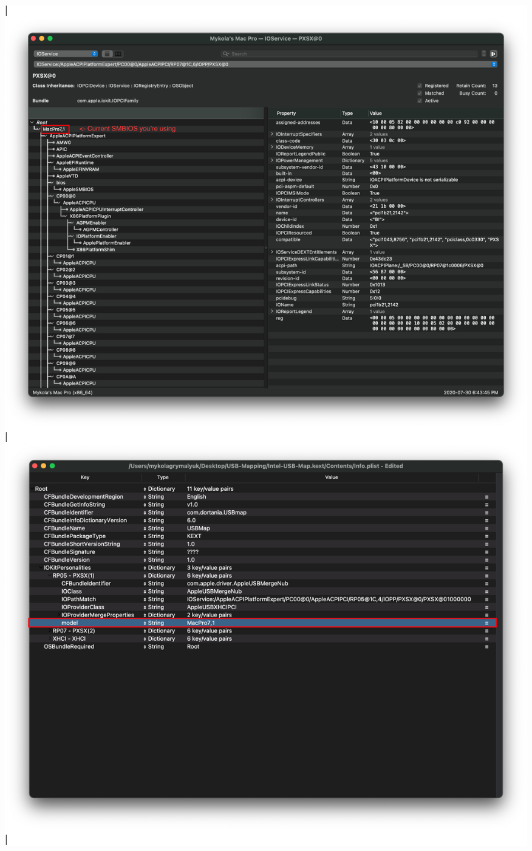 | ![](../../images/post-install/manual-md/smbios.png) | ![](../../images/post-install/manual-md/smbios-plist.png) |